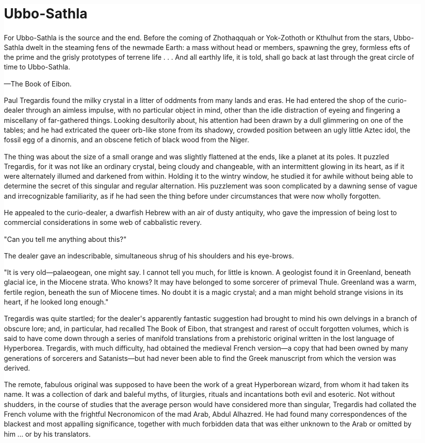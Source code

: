 # Ubbo-Sathla



For Ubbo-Sathla is the source and the end. Before the coming of Zhothaqquah or Yok-Zothoth or Kthulhut from the stars, Ubbo-Sathla dwelt in the steaming fens of the newmade Earth: a mass without head or members, spawning the grey, formless efts of the prime and the grisly prototypes of terrene life . . . And all earthly life, it is told, shall go back at last through the great circle of time to Ubbo-Sathla.

—The Book of Eibon.

Paul Tregardis found the milky crystal in a litter of oddments from many lands and eras. He had entered the shop of the curio-dealer through an aimless impulse, with no particular object in mind, other than the idle distraction of eyeing and fingering a miscellany of far-gathered things. Looking desultorily about, his attention had been drawn by a dull glimmering on one of the tables; and he had extricated the queer orb-like stone from its shadowy, crowded position between an ugly little Aztec idol, the fossil egg of a dinornis, and an obscene fetich of black wood from the Niger.

The thing was about the size of a small orange and was slightly flattened at the ends, like a planet at its poles. It puzzled Tregardis, for it was not like an ordinary crystal, being cloudy and changeable, with an intermittent glowing in its heart, as if it were alternately illumed and darkened from within. Holding it to the wintry window, he studied it for awhile without being able to determine the secret of this singular and regular alternation. His puzzlement was soon complicated by a dawning sense of vague and irrecognizable familiarity, as if he had seen the thing before under circumstances that were now wholly forgotten.

He appealed to the curio-dealer, a dwarfish Hebrew with an air of dusty antiquity, who gave the impression of being lost to commercial considerations in some web of cabbalistic revery.

"Can you tell me anything about this?"

The dealer gave an indescribable, simultaneous shrug of his shoulders and his eye-brows.

"It is very old—palaeogean, one might say. I cannot tell you much, for little is known. A geologist found it in Greenland, beneath glacial ice, in the Miocene strata. Who knows? It may have belonged to some sorcerer of primeval Thule. Greenland was a warm, fertile region, beneath the sun of Miocene times. No doubt it is a magic crystal; and a man might behold strange visions in its heart, if he looked long enough."

Tregardis was quite startled; for the dealer's apparently fantastic suggestion had brought to mind his own delvings in a branch of obscure lore; and, in particular, had recalled The Book of Eibon, that strangest and rarest of occult forgotten volumes, which is said to have come down through a series of manifold translations from a prehistoric original written in the lost language of Hyperborea. Tregardis, with much difficulty, had obtained the medieval French version—a copy that had been owned by many generations of sorcerers and Satanists—but had never been able to find the Greek manuscript from which the version was derived.

The remote, fabulous original was supposed to have been the work of a great Hyperborean wizard, from whom it had taken its name. It was a collection of dark and baleful myths, of liturgies, rituals and incantations both evil and esoteric. Not without shudders, in the course of studies that the average person would have considered more than singular, Tregardis had collated the French volume with the frightful Necronomicon of the mad Arab, Abdul Alhazred. He had found many correspondences of the blackest and most appalling significance, together with much forbidden data that was either unknown to the Arab or omitted by him ... or by his translators.
